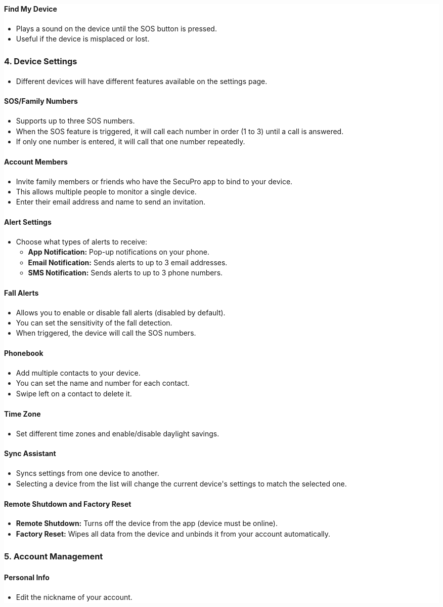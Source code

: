 #### **Find My Device**
- Plays a sound on the device until the SOS button is pressed.
- Useful if the device is misplaced or lost.

### **4. Device Settings**

- Different devices will have different features available on the settings page.

#### **SOS/Family Numbers**
- Supports up to three SOS numbers.
- When the SOS feature is triggered, it will call each number in order (1 to 3) until a call is answered.
- If only one number is entered, it will call that one number repeatedly.

#### **Account Members**
- Invite family members or friends who have the SecuPro app to bind to your device.
- This allows multiple people to monitor a single device.
- Enter their email address and name to send an invitation.

#### **Alert Settings**
- Choose what types of alerts to receive:
    - **App Notification:** Pop-up notifications on your phone.
    - **Email Notification:** Sends alerts to up to 3 email addresses.
    - **SMS Notification:** Sends alerts to up to 3 phone numbers.

#### **Fall Alerts**
- Allows you to enable or disable fall alerts (disabled by default).
- You can set the sensitivity of the fall detection.
- When triggered, the device will call the SOS numbers.

#### **Phonebook**
- Add multiple contacts to your device.
- You can set the name and number for each contact.
- Swipe left on a contact to delete it.

#### **Time Zone**
- Set different time zones and enable/disable daylight savings.

#### **Sync Assistant**
- Syncs settings from one device to another.
- Selecting a device from the list will change the current device's settings to match the selected one.

#### **Remote Shutdown and Factory Reset**
- **Remote Shutdown:** Turns off the device from the app (device must be online).
- **Factory Reset:** Wipes all data from the device and unbinds it from your account automatically.

### **5. Account Management**

#### **Personal Info**
- Edit the nickname of your account.
